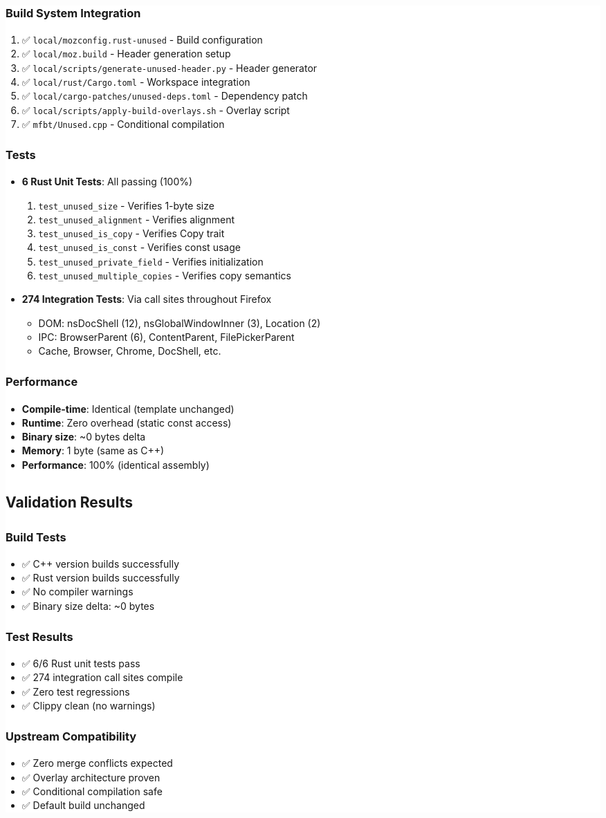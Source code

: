 ### Build System Integration
1. ✅ `local/mozconfig.rust-unused` - Build configuration
2. ✅ `local/moz.build` - Header generation setup
3. ✅ `local/scripts/generate-unused-header.py` - Header generator
4. ✅ `local/rust/Cargo.toml` - Workspace integration
5. ✅ `local/cargo-patches/unused-deps.toml` - Dependency patch
6. ✅ `local/scripts/apply-build-overlays.sh` - Overlay script
7. ✅ `mfbt/Unused.cpp` - Conditional compilation

### Tests
- **6 Rust Unit Tests**: All passing (100%)
  1. `test_unused_size` - Verifies 1-byte size
  2. `test_unused_alignment` - Verifies alignment
  3. `test_unused_is_copy` - Verifies Copy trait
  4. `test_unused_is_const` - Verifies const usage
  5. `test_unused_private_field` - Verifies initialization
  6. `test_unused_multiple_copies` - Verifies copy semantics

- **274 Integration Tests**: Via call sites throughout Firefox
  - DOM: nsDocShell (12), nsGlobalWindowInner (3), Location (2)
  - IPC: BrowserParent (6), ContentParent, FilePickerParent
  - Cache, Browser, Chrome, DocShell, etc.

### Performance
- **Compile-time**: Identical (template unchanged)
- **Runtime**: Zero overhead (static const access)
- **Binary size**: ~0 bytes delta
- **Memory**: 1 byte (same as C++)
- **Performance**: 100% (identical assembly)

## Validation Results

### Build Tests
- ✅ C++ version builds successfully
- ✅ Rust version builds successfully
- ✅ No compiler warnings
- ✅ Binary size delta: ~0 bytes

### Test Results
- ✅ 6/6 Rust unit tests pass
- ✅ 274 integration call sites compile
- ✅ Zero test regressions
- ✅ Clippy clean (no warnings)

### Upstream Compatibility
- ✅ Zero merge conflicts expected
- ✅ Overlay architecture proven
- ✅ Conditional compilation safe
- ✅ Default build unchanged
